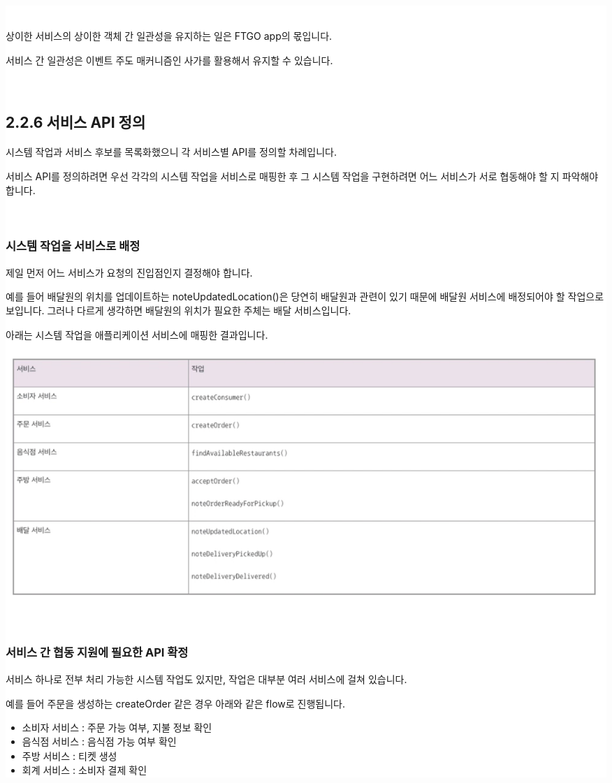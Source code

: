 <br>

상이한 서비스의 상이한 객체 간 일관성을 유지하는 일은 FTGO app의 몫입니다.

서비스 간 일관성은 이벤트 주도 매커니즘인 사가를 활용해서 유지할 수 있습니다.



<br>

## 2.2.6 서비스 API 정의

시스템 작업과 서비스 후보를 목록화했으니 각 서비스별 API를 정의할 차례입니다.

서비스  API를 정의하려면 우선 각각의 시스템 작업을 서비스로 매핑한 후 그 시스템 작업을 구현하려면 어느 서비스가 서로 협동해야 할 지 파악해야 합니다.

<br>

### 시스템 작업을 서비스로 배정

제일 먼저 어느 서비스가 요청의 진입점인지 결정해야 합니다.

예를 들어 배달원의 위치를 업데이트하는 noteUpdatedLocation()은 당연히 배달원과 관련이 있기 때문에 배달원 서비스에 배정되어야 할 작업으로 보입니다. 그러나 다르게 생각하면 배달원의 위치가 필요한 주체는 배달 서비스입니다.

아래는 시스템 작업을 애플리케이션 서비스에 매핑한 결과입니다.

![image-20211005010304910](../images/Chapter02/service_to_systemjob.png)



<br>

### 서비스 간 협동 지원에 필요한 API 확정

서비스 하나로 전부 처리 가능한 시스템 작업도 있지만, 작업은 대부분 여러 서비스에 걸쳐 있습니다.

예를 들어 주문을 생성하는 createOrder 같은 경우 아래와 같은 flow로 진행됩니다.

* 소비자 서비스 : 주문 가능 여부, 지불 정보 확인
* 음식점 서비스 : 음식점 가능 여부 확인
* 주방 서비스 : 티켓 생성
* 회계 서비스 : 소비자 결제 확인
